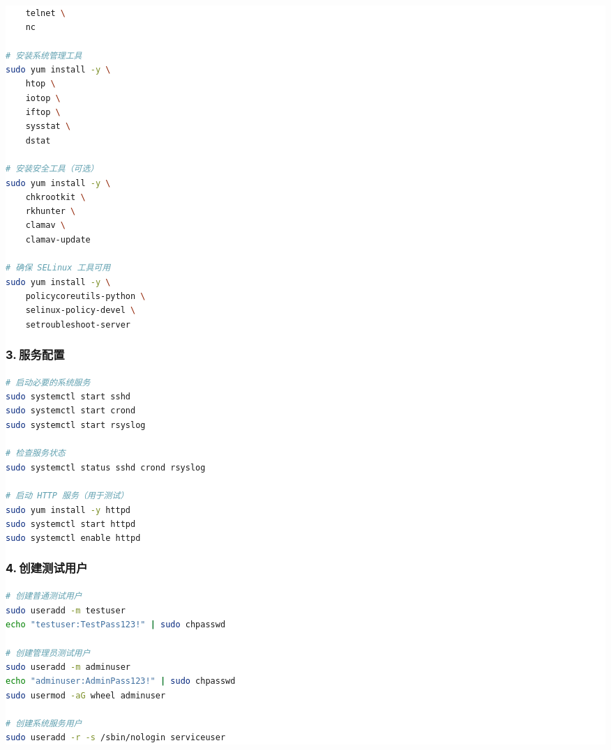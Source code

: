 ```bash
    telnet \
    nc

# 安装系统管理工具
sudo yum install -y \
    htop \
    iotop \
    iftop \
    sysstat \
    dstat

# 安装安全工具（可选）
sudo yum install -y \
    chkrootkit \
    rkhunter \
    clamav \
    clamav-update

# 确保 SELinux 工具可用
sudo yum install -y \
    policycoreutils-python \
    selinux-policy-devel \
    setroubleshoot-server
```

### 3. 服务配置

```bash
# 启动必要的系统服务
sudo systemctl start sshd
sudo systemctl start crond
sudo systemctl start rsyslog

# 检查服务状态
sudo systemctl status sshd crond rsyslog

# 启动 HTTP 服务（用于测试）
sudo yum install -y httpd
sudo systemctl start httpd
sudo systemctl enable httpd
```

### 4. 创建测试用户

```bash
# 创建普通测试用户
sudo useradd -m testuser
echo "testuser:TestPass123!" | sudo chpasswd

# 创建管理员测试用户
sudo useradd -m adminuser
echo "adminuser:AdminPass123!" | sudo chpasswd
sudo usermod -aG wheel adminuser

# 创建系统服务用户
sudo useradd -r -s /sbin/nologin serviceuser
```
